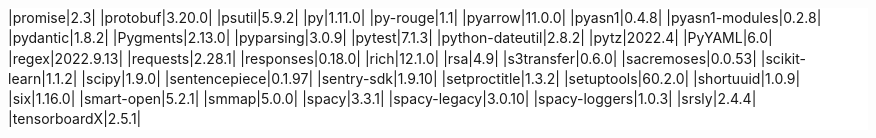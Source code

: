 |promise|2.3|
|protobuf|3.20.0|
|psutil|5.9.2|
|py|1.11.0|
|py-rouge|1.1|
|pyarrow|11.0.0|
|pyasn1|0.4.8|
|pyasn1-modules|0.2.8|
|pydantic|1.8.2|
|Pygments|2.13.0|
|pyparsing|3.0.9|
|pytest|7.1.3|
|python-dateutil|2.8.2|
|pytz|2022.4|
|PyYAML|6.0|
|regex|2022.9.13|
|requests|2.28.1|
|responses|0.18.0|
|rich|12.1.0|
|rsa|4.9|
|s3transfer|0.6.0|
|sacremoses|0.0.53|
|scikit-learn|1.1.2|
|scipy|1.9.0|
|sentencepiece|0.1.97|
|sentry-sdk|1.9.10|
|setproctitle|1.3.2|
|setuptools|60.2.0|
|shortuuid|1.0.9|
|six|1.16.0|
|smart-open|5.2.1|
|smmap|5.0.0|
|spacy|3.3.1|
|spacy-legacy|3.0.10|
|spacy-loggers|1.0.3|
|srsly|2.4.4|
|tensorboardX|2.5.1|